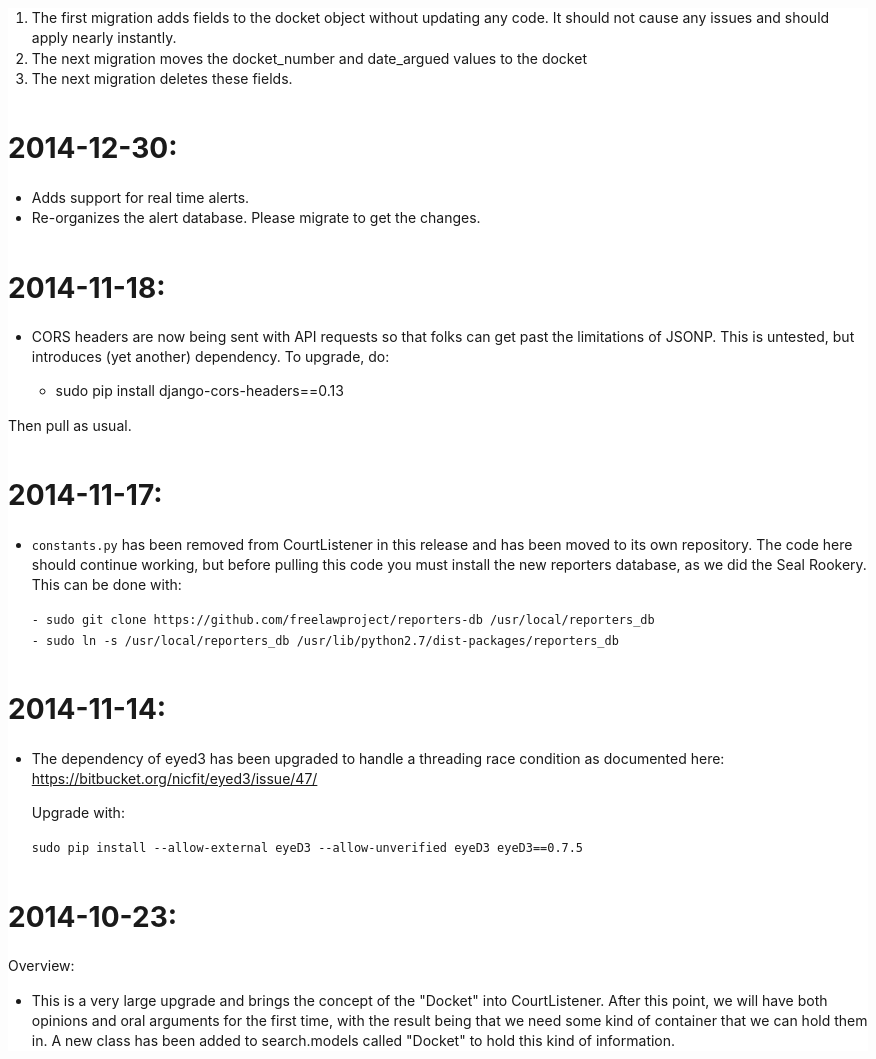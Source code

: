 1. The first migration adds fields to the docket object without updating any
code. It should not cause any issues and should apply nearly instantly.
1. The next migration moves the docket_number and date_argued values to the
   docket
1. The next migration deletes these fields.


# 2014-12-30:

 - Adds support for real time alerts.
 - Re-organizes the alert database. Please migrate to get the changes.


# 2014-11-18:

 - CORS headers are now being sent with API requests so that folks can get past
   the limitations of JSONP. This is untested, but introduces (yet another)
   dependency. To upgrade, do:

    - sudo pip install django-cors-headers==0.13

  Then pull as usual.


# 2014-11-17:

  - `constants.py` has been removed from CourtListener in this release and has
    been moved to its own repository. The code here should continue working,
    but before pulling this code you must install the new reporters database,
    as we did the Seal Rookery. This can be done with:

        - sudo git clone https://github.com/freelawproject/reporters-db /usr/local/reporters_db
        - sudo ln -s /usr/local/reporters_db /usr/lib/python2.7/dist-packages/reporters_db


# 2014-11-14:
 - The dependency of eyed3 has been upgraded to handle a threading race
   condition as documented here: https://bitbucket.org/nicfit/eyed3/issue/47/

   Upgrade with:

       sudo pip install --allow-external eyeD3 --allow-unverified eyeD3 eyeD3==0.7.5


# 2014-10-23:
 Overview:
 - This is a very large upgrade and brings the concept of the "Docket" into
   CourtListener. After this point, we will have both opinions and oral
   arguments for the first time, with the result being that we need some kind
   of container that we can hold them in. A new class has been added to
   search.models called "Docket" to hold this kind of information.
